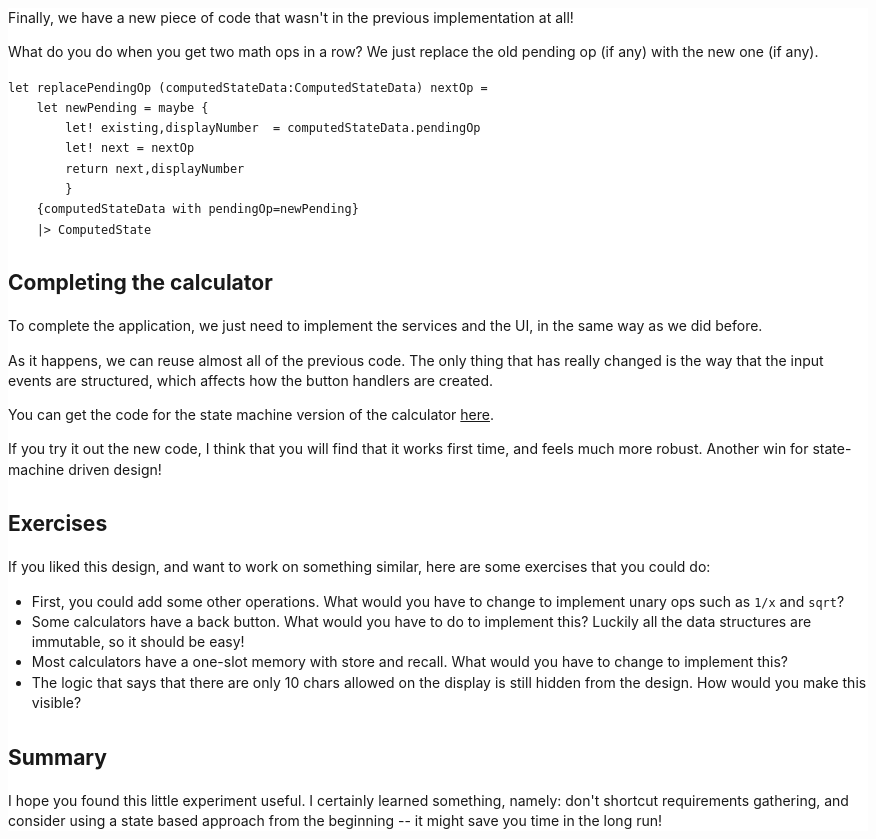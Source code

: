 Finally, we have a new piece of code that wasn't in the previous implementation at all! 

What do you do when you get two math ops in a row? We just replace the old pending op (if any) with the new one (if any).

```
let replacePendingOp (computedStateData:ComputedStateData) nextOp = 
    let newPending = maybe {
        let! existing,displayNumber  = computedStateData.pendingOp
        let! next = nextOp
        return next,displayNumber  
        }
    {computedStateData with pendingOp=newPending}
    |> ComputedState
```

## Completing the calculator

To complete the application, we just need to implement the services and the UI, in the same way as we did before.  

As it happens, we can reuse almost all of the previous code. The only thing that has really changed
is the way that the input events are structured, which affects how the button handlers are created.

You can get the code for the state machine version of the calculator [here](https://gist.github.com/swlaschin/0e954cbdc383d1f5d9d3#file-calculator_v2-fsx).

If you try it out the new code, I think that you will find that it works first time, and feels much more robust. Another win for state-machine driven design!

## Exercises

If you liked this design, and want to work on something similar, here are some exercises that you could do:

* First, you could add some other operations. What would you have to change to implement unary ops such as `1/x` and `sqrt`?
* Some calculators have a back button. What would you have to do to implement this? Luckily all the data structures are immutable, so it should be easy!
* Most calculators have a one-slot memory with store and recall. What would you have to change to implement this? 
* The logic that says that there are only 10 chars allowed on the display is still hidden from the design. How would you make this visible?


## Summary

I hope you found this little experiment useful. I certainly learned something, namely:
don't shortcut requirements gathering, and consider using a state based approach from the beginning -- it might save you time in the long run!

